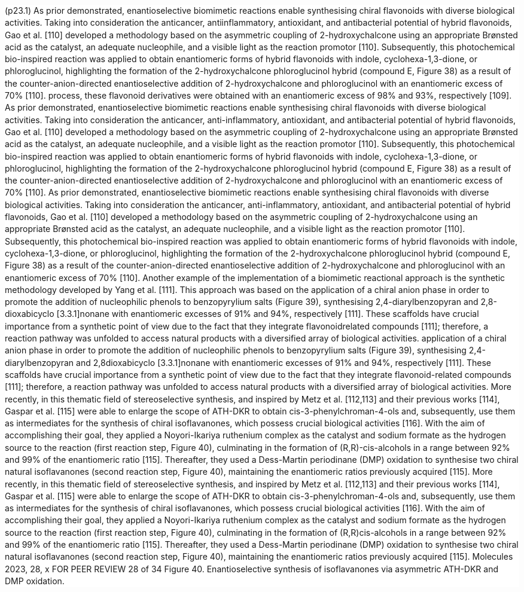 (p23.1) As prior demonstrated, enantioselective biomimetic reactions enable synthesising chiral flavonoids with diverse biological activities. Taking into consideration the anticancer, antiinflammatory, antioxidant, and antibacterial potential of hybrid flavonoids, Gao et al. [110] developed a methodology based on the asymmetric coupling of 2-hydroxychalcone using an appropriate Brønsted acid as the catalyst, an adequate nucleophile, and a visible light as the reaction promotor [110]. Subsequently, this photochemical bio-inspired reaction was applied to obtain enantiomeric forms of hybrid flavonoids with indole, cyclohexa-1,3-dione, or phloroglucinol, highlighting the formation of the 2-hydroxychalcone phloroglucinol hybrid (compound E, Figure 38) as a result of the counter-anion-directed enantioselective addition of 2-hydroxychalcone and phloroglucinol with an enantiomeric excess of 70% [110]. process, these flavonoid derivatives were obtained with an enantiomeric excess of 98% and 93%, respectively [109]. As prior demonstrated, enantioselective biomimetic reactions enable synthesising chiral flavonoids with diverse biological activities. Taking into consideration the anticancer, anti-inflammatory, antioxidant, and antibacterial potential of hybrid flavonoids, Gao et al. [110] developed a methodology based on the asymmetric coupling of 2-hydroxychalcone using an appropriate Brønsted acid as the catalyst, an adequate nucleophile, and a visible light as the reaction promotor [110]. Subsequently, this photochemical bio-inspired reaction was applied to obtain enantiomeric forms of hybrid flavonoids with indole, cyclohexa-1,3-dione, or phloroglucinol, highlighting the formation of the 2-hydroxychalcone phloroglucinol hybrid (compound E, Figure 38) as a result of the counter-anion-directed enantioselective addition of 2-hydroxychalcone and phloroglucinol with an enantiomeric excess of 70% [110].   As prior demonstrated, enantioselective biomimetic reactions enable synthesising chiral flavonoids with diverse biological activities. Taking into consideration the anticancer, anti-inflammatory, antioxidant, and antibacterial potential of hybrid flavonoids, Gao et al. [110] developed a methodology based on the asymmetric coupling of 2-hydroxychalcone using an appropriate Brønsted acid as the catalyst, an adequate nucleophile, and a visible light as the reaction promotor [110]. Subsequently, this photochemical bio-inspired reaction was applied to obtain enantiomeric forms of hybrid flavonoids with indole, cyclohexa-1,3-dione, or phloroglucinol, highlighting the formation of the 2-hydroxychalcone phloroglucinol hybrid (compound E, Figure 38) as a result of the counter-anion-directed enantioselective addition of 2-hydroxychalcone and phloroglucinol with an enantiomeric excess of 70% [110].  Another example of the implementation of a biomimetic reactional approach is the synthetic methodology developed by Yang et al. [111]. This approach was based on the application of a chiral anion phase in order to promote the addition of nucleophilic phenols to benzopyrylium salts (Figure 39), synthesising 2,4-diarylbenzopyran and 2,8-dioxabicyclo [3.3.1]nonane with enantiomeric excesses of 91% and 94%, respectively [111]. These scaffolds have crucial importance from a synthetic point of view due to the fact that they integrate flavonoidrelated compounds [111]; therefore, a reaction pathway was unfolded to access natural products with a diversified array of biological activities. application of a chiral anion phase in order to promote the addition of nucleophilic phenols to benzopyrylium salts (Figure 39), synthesising 2,4-diarylbenzopyran and 2,8dioxabicyclo [3.3.1]nonane with enantiomeric excesses of 91% and 94%, respectively [111]. These scaffolds have crucial importance from a synthetic point of view due to the fact that they integrate flavonoid-related compounds [111]; therefore, a reaction pathway was unfolded to access natural products with a diversified array of biological activities.  More recently, in this thematic field of stereoselective synthesis, and inspired by Metz et al. [112,113] and their previous works [114], Gaspar et al. [115] were able to enlarge the scope of ATH-DKR to obtain cis-3-phenylchroman-4-ols and, subsequently, use them as intermediates for the synthesis of chiral isoflavanones, which possess crucial biological activities [116]. With the aim of accomplishing their goal, they applied a Noyori-Ikariya ruthenium complex as the catalyst and sodium formate as the hydrogen source to the reaction (first reaction step, Figure 40), culminating in the formation of (R,R)-cis-alcohols in a range between 92% and 99% of the enantiomeric ratio [115]. Thereafter, they used a Dess-Martin periodinane (DMP) oxidation to synthesise two chiral natural isoflavanones (second reaction step, Figure 40), maintaining the enantiomeric ratios previously acquired [115]. More recently, in this thematic field of stereoselective synthesis, and inspired by Metz et al. [112,113] and their previous works [114], Gaspar et al. [115] were able to enlarge the scope of ATH-DKR to obtain cis-3-phenylchroman-4-ols and, subsequently, use them as intermediates for the synthesis of chiral isoflavanones, which possess crucial biological activities [116]. With the aim of accomplishing their goal, they applied a Noyori-Ikariya ruthenium complex as the catalyst and sodium formate as the hydrogen source to the reaction (first reaction step, Figure 40), culminating in the formation of (R,R)cis-alcohols in a range between 92% and 99% of the enantiomeric ratio [115]. Thereafter, they used a Dess-Martin periodinane (DMP) oxidation to synthesise two chiral natural isoflavanones (second reaction step, Figure 40), maintaining the enantiomeric ratios previously acquired [115]. Molecules 2023, 28, x FOR PEER REVIEW 28 of 34 Figure 40. Enantioselective synthesis of isoflavanones via asymmetric ATH-DKR and DMP oxidation.
